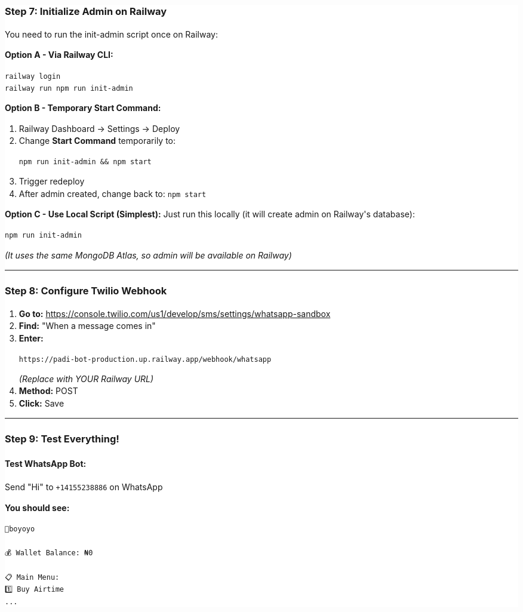 
### **Step 7: Initialize Admin on Railway**

You need to run the init-admin script once on Railway:

**Option A - Via Railway CLI:**
```bash
railway login
railway run npm run init-admin
```

**Option B - Temporary Start Command:**
1. Railway Dashboard → Settings → Deploy
2. Change **Start Command** temporarily to:
   ```
   npm run init-admin && npm start
   ```
3. Trigger redeploy
4. After admin created, change back to: `npm start`

**Option C - Use Local Script (Simplest):**
Just run this locally (it will create admin on Railway's database):
```bash
npm run init-admin
```
*(It uses the same MongoDB Atlas, so admin will be available on Railway)*

---

### **Step 8: Configure Twilio Webhook**

1. **Go to:** https://console.twilio.com/us1/develop/sms/settings/whatsapp-sandbox
2. **Find:** "When a message comes in"
3. **Enter:**
   ```
   https://padi-bot-production.up.railway.app/webhook/whatsapp
   ```
   *(Replace with YOUR Railway URL)*
4. **Method:** POST
5. **Click:** Save

---

### **Step 9: Test Everything!**

#### **Test WhatsApp Bot:**
Send "Hi" to `+14155238886` on WhatsApp

**You should see:**
```
👋boyoyo

💰 Wallet Balance: ₦0

📋 Main Menu:
1️⃣ Buy Airtime
...
```
